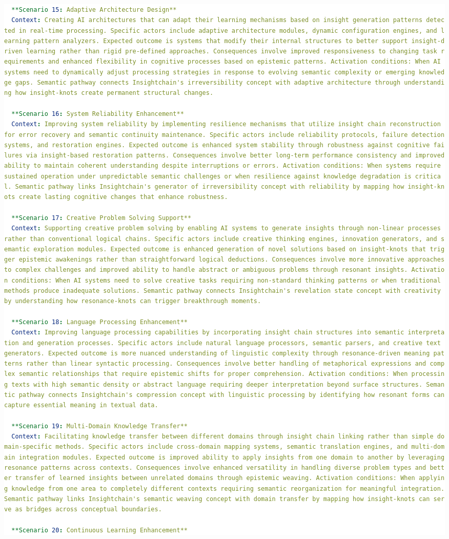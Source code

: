 ```yaml
  **Scenario 15: Adaptive Architecture Design**
  Context: Creating AI architectures that can adapt their learning mechanisms based on insight generation patterns detected in real-time processing. Specific actors include adaptive architecture modules, dynamic configuration engines, and learning pattern analyzers. Expected outcome is systems that modify their internal structures to better support insight-driven learning rather than rigid pre-defined approaches. Consequences involve improved responsiveness to changing task requirements and enhanced flexibility in cognitive processes based on epistemic patterns. Activation conditions: When AI systems need to dynamically adjust processing strategies in response to evolving semantic complexity or emerging knowledge gaps. Semantic pathway connects Insightchain's irreversibility concept with adaptive architecture through understanding how insight-knots create permanent structural changes.

  **Scenario 16: System Reliability Enhancement**
  Context: Improving system reliability by implementing resilience mechanisms that utilize insight chain reconstruction for error recovery and semantic continuity maintenance. Specific actors include reliability protocols, failure detection systems, and restoration engines. Expected outcome is enhanced system stability through robustness against cognitive failures via insight-based restoration patterns. Consequences involve better long-term performance consistency and improved ability to maintain coherent understanding despite interruptions or errors. Activation conditions: When systems require sustained operation under unpredictable semantic challenges or when resilience against knowledge degradation is critical. Semantic pathway links Insightchain's generator of irreversibility concept with reliability by mapping how insight-knots create lasting cognitive changes that enhance robustness.

  **Scenario 17: Creative Problem Solving Support**
  Context: Supporting creative problem solving by enabling AI systems to generate insights through non-linear processes rather than conventional logical chains. Specific actors include creative thinking engines, innovation generators, and semantic exploration modules. Expected outcome is enhanced generation of novel solutions based on insight-knots that trigger epistemic awakenings rather than straightforward logical deductions. Consequences involve more innovative approaches to complex challenges and improved ability to handle abstract or ambiguous problems through resonant insights. Activation conditions: When AI systems need to solve creative tasks requiring non-standard thinking patterns or when traditional methods produce inadequate solutions. Semantic pathway connects Insightchain's revelation state concept with creativity by understanding how resonance-knots can trigger breakthrough moments.

  **Scenario 18: Language Processing Enhancement**
  Context: Improving language processing capabilities by incorporating insight chain structures into semantic interpretation and generation processes. Specific actors include natural language processors, semantic parsers, and creative text generators. Expected outcome is more nuanced understanding of linguistic complexity through resonance-driven meaning patterns rather than linear syntactic processing. Consequences involve better handling of metaphorical expressions and complex semantic relationships that require epistemic shifts for proper comprehension. Activation conditions: When processing texts with high semantic density or abstract language requiring deeper interpretation beyond surface structures. Semantic pathway connects Insightchain's compression concept with linguistic processing by identifying how resonant forms can capture essential meaning in textual data.

  **Scenario 19: Multi-Domain Knowledge Transfer**
  Context: Facilitating knowledge transfer between different domains through insight chain linking rather than simple domain-specific methods. Specific actors include cross-domain mapping systems, semantic translation engines, and multi-domain integration modules. Expected outcome is improved ability to apply insights from one domain to another by leveraging resonance patterns across contexts. Consequences involve enhanced versatility in handling diverse problem types and better transfer of learned insights between unrelated domains through epistemic weaving. Activation conditions: When applying knowledge from one area to completely different contexts requiring semantic reorganization for meaningful integration. Semantic pathway links Insightchain's semantic weaving concept with domain transfer by mapping how insight-knots can serve as bridges across conceptual boundaries.

  **Scenario 20: Continuous Learning Enhancement**
```
